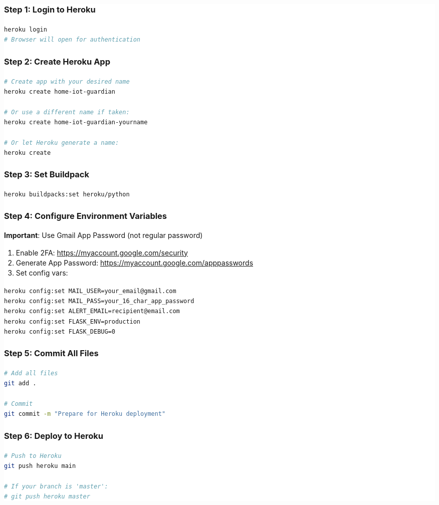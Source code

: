 ### Step 1: Login to Heroku

```bash
heroku login
# Browser will open for authentication
```

### Step 2: Create Heroku App

```bash
# Create app with your desired name
heroku create home-iot-guardian

# Or use a different name if taken:
heroku create home-iot-guardian-yourname

# Or let Heroku generate a name:
heroku create
```

### Step 3: Set Buildpack

```bash
heroku buildpacks:set heroku/python
```

### Step 4: Configure Environment Variables

**Important**: Use Gmail App Password (not regular password)

1. Enable 2FA: https://myaccount.google.com/security
2. Generate App Password: https://myaccount.google.com/apppasswords
3. Set config vars:

```bash
heroku config:set MAIL_USER=your_email@gmail.com
heroku config:set MAIL_PASS=your_16_char_app_password
heroku config:set ALERT_EMAIL=recipient@email.com
heroku config:set FLASK_ENV=production
heroku config:set FLASK_DEBUG=0
```

### Step 5: Commit All Files

```bash
# Add all files
git add .

# Commit
git commit -m "Prepare for Heroku deployment"
```

### Step 6: Deploy to Heroku

```bash
# Push to Heroku
git push heroku main

# If your branch is 'master':
# git push heroku master
```
